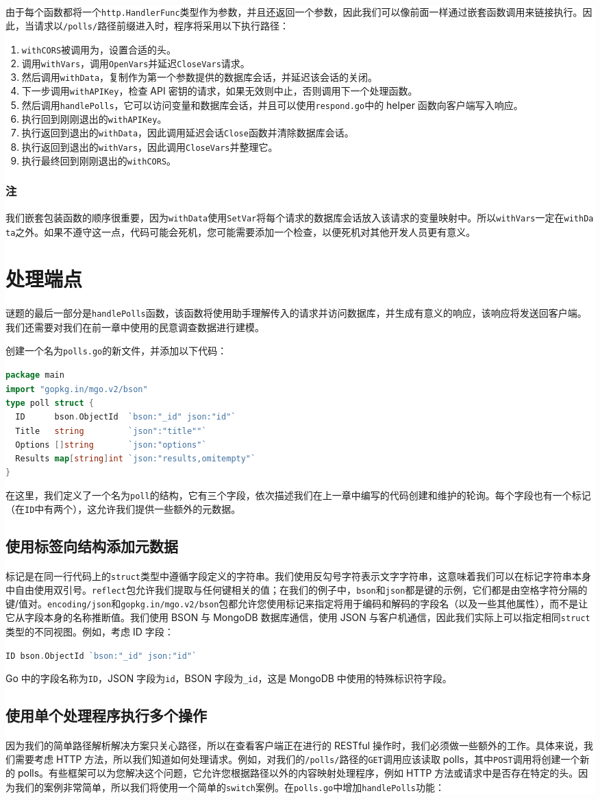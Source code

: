由于每个函数都将一个`http.HandlerFunc`类型作为参数，并且还返回一个参数，因此我们可以像前面一样通过嵌套函数调用来链接执行。因此，当请求以`/polls/`路径前缀进入时，程序将采用以下执行路径：

1.  `withCORS`被调用为，设置合适的头。
2.  调用`withVars`，调用`OpenVars`并延迟`CloseVars`请求。
3.  然后调用`withData`，复制作为第一个参数提供的数据库会话，并延迟该会话的关闭。
4.  下一步调用`withAPIKey`，检查 API 密钥的请求，如果无效则中止，否则调用下一个处理函数。
5.  然后调用`handlePolls`，它可以访问变量和数据库会话，并且可以使用`respond.go`中的 helper 函数向客户端写入响应。
6.  执行回到刚刚退出的`withAPIKey`。
7.  执行返回到退出的`withData`，因此调用延迟会话`Close`函数并清除数据库会话。
8.  执行返回到退出的`withVars`，因此调用`CloseVars`并整理它。
9.  执行最终回到刚刚退出的`withCORS`。

### 注

我们嵌套包装函数的顺序很重要，因为`withData`使用`SetVar`将每个请求的数据库会话放入该请求的变量映射中。所以`withVars`一定在`withData`之外。如果不遵守这一点，代码可能会死机，您可能需要添加一个检查，以便死机对其他开发人员更有意义。

# 处理端点

谜题的最后一部分是`handlePolls`函数，该函数将使用助手理解传入的请求并访问数据库，并生成有意义的响应，该响应将发送回客户端。我们还需要对我们在前一章中使用的民意调查数据进行建模。

创建一个名为`polls.go`的新文件，并添加以下代码：

```go
package main
import "gopkg.in/mgo.v2/bson"
type poll struct {
  ID      bson.ObjectId  `bson:"_id" json:"id"`
  Title   string         `json":"title""`
  Options []string       `json:"options"`
  Results map[string]int `json:"results,omitempty"`
}
```

在这里，我们定义了一个名为`poll`的结构，它有三个字段，依次描述我们在上一章中编写的代码创建和维护的轮询。每个字段也有一个标记（在`ID`中有两个），这允许我们提供一些额外的元数据。

## 使用标签向结构添加元数据

标记是在同一行代码上的`struct`类型中遵循字段定义的字符串。我们使用反勾号字符表示文字字符串，这意味着我们可以在标记字符串本身中自由使用双引号。`reflect`包允许我们提取与任何键相关的值；在我们的例子中，`bson`和`json`都是键的示例，它们都是由空格字符分隔的键/值对。`encoding/json`和`gopkg.in/mgo.v2/bson`包都允许您使用标记来指定将用于编码和解码的字段名（以及一些其他属性），而不是让它从字段本身的名称推断值。我们使用 BSON 与 MongoDB 数据库通信，使用 JSON 与客户机通信，因此我们实际上可以指定相同`struct`类型的不同视图。例如，考虑 ID 字段：

```go
ID bson.ObjectId `bson:"_id" json:"id"`
```

Go 中的字段名称为`ID`，JSON 字段为`id`，BSON 字段为`_id`，这是 MongoDB 中使用的特殊标识符字段。

## 使用单个处理程序执行多个操作

因为我们的简单路径解析解决方案只关心路径，所以在查看客户端正在进行的 RESTful 操作时，我们必须做一些额外的工作。具体来说，我们需要考虑 HTTP 方法，所以我们知道如何处理请求。例如，对我们的`/polls/`路径的`GET`调用应该读取 polls，其中`POST`调用将创建一个新的 polls。有些框架可以为您解决这个问题，它允许您根据路径以外的内容映射处理程序，例如 HTTP 方法或请求中是否存在特定的头。因为我们的案例非常简单，所以我们将使用一个简单的`switch`案例。在`polls.go`中增加`handlePolls`功能：
